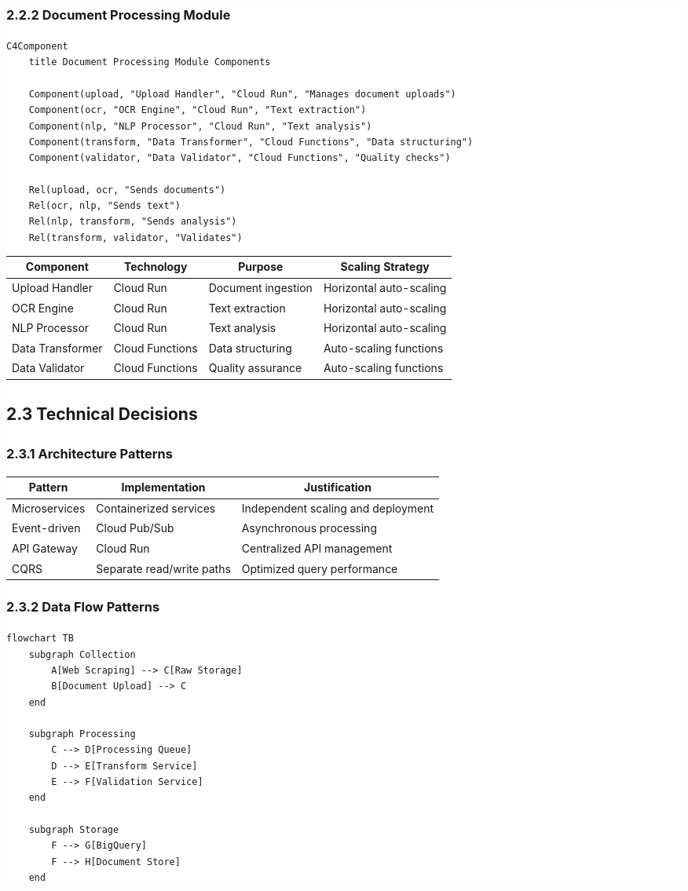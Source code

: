 ### 2.2.2 Document Processing Module

```mermaid
C4Component
    title Document Processing Module Components

    Component(upload, "Upload Handler", "Cloud Run", "Manages document uploads")
    Component(ocr, "OCR Engine", "Cloud Run", "Text extraction")
    Component(nlp, "NLP Processor", "Cloud Run", "Text analysis")
    Component(transform, "Data Transformer", "Cloud Functions", "Data structuring")
    Component(validator, "Data Validator", "Cloud Functions", "Quality checks")

    Rel(upload, ocr, "Sends documents")
    Rel(ocr, nlp, "Sends text")
    Rel(nlp, transform, "Sends analysis")
    Rel(transform, validator, "Validates")
```

| Component | Technology | Purpose | Scaling Strategy |
|-----------|------------|---------|------------------|
| Upload Handler | Cloud Run | Document ingestion | Horizontal auto-scaling |
| OCR Engine | Cloud Run | Text extraction | Horizontal auto-scaling |
| NLP Processor | Cloud Run | Text analysis | Horizontal auto-scaling |
| Data Transformer | Cloud Functions | Data structuring | Auto-scaling functions |
| Data Validator | Cloud Functions | Quality assurance | Auto-scaling functions |

## 2.3 Technical Decisions

### 2.3.1 Architecture Patterns

| Pattern | Implementation | Justification |
|---------|----------------|---------------|
| Microservices | Containerized services | Independent scaling and deployment |
| Event-driven | Cloud Pub/Sub | Asynchronous processing |
| API Gateway | Cloud Run | Centralized API management |
| CQRS | Separate read/write paths | Optimized query performance |

### 2.3.2 Data Flow Patterns

```mermaid
flowchart TB
    subgraph Collection
        A[Web Scraping] --> C[Raw Storage]
        B[Document Upload] --> C
    end
    
    subgraph Processing
        C --> D[Processing Queue]
        D --> E[Transform Service]
        E --> F[Validation Service]
    end
    
    subgraph Storage
        F --> G[BigQuery]
        F --> H[Document Store]
    end
```
